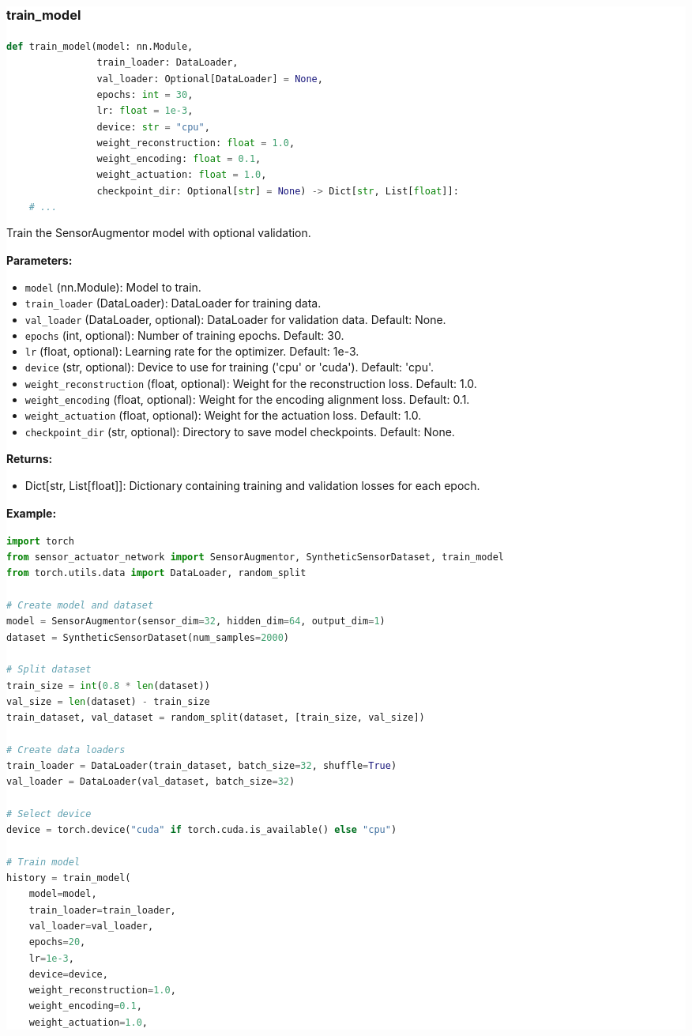 ### train_model

```python
def train_model(model: nn.Module, 
                train_loader: DataLoader, 
                val_loader: Optional[DataLoader] = None, 
                epochs: int = 30, 
                lr: float = 1e-3, 
                device: str = "cpu",
                weight_reconstruction: float = 1.0,
                weight_encoding: float = 0.1,
                weight_actuation: float = 1.0,
                checkpoint_dir: Optional[str] = None) -> Dict[str, List[float]]:
    # ...
```

Train the SensorAugmentor model with optional validation.

**Parameters:**
- `model` (nn.Module): Model to train.
- `train_loader` (DataLoader): DataLoader for training data.
- `val_loader` (DataLoader, optional): DataLoader for validation data. Default: None.
- `epochs` (int, optional): Number of training epochs. Default: 30.
- `lr` (float, optional): Learning rate for the optimizer. Default: 1e-3.
- `device` (str, optional): Device to use for training ('cpu' or 'cuda'). Default: 'cpu'.
- `weight_reconstruction` (float, optional): Weight for the reconstruction loss. Default: 1.0.
- `weight_encoding` (float, optional): Weight for the encoding alignment loss. Default: 0.1.
- `weight_actuation` (float, optional): Weight for the actuation loss. Default: 1.0.
- `checkpoint_dir` (str, optional): Directory to save model checkpoints. Default: None.

**Returns:**
- Dict[str, List[float]]: Dictionary containing training and validation losses for each epoch.

**Example:**
```python
import torch
from sensor_actuator_network import SensorAugmentor, SyntheticSensorDataset, train_model
from torch.utils.data import DataLoader, random_split

# Create model and dataset
model = SensorAugmentor(sensor_dim=32, hidden_dim=64, output_dim=1)
dataset = SyntheticSensorDataset(num_samples=2000)

# Split dataset
train_size = int(0.8 * len(dataset))
val_size = len(dataset) - train_size
train_dataset, val_dataset = random_split(dataset, [train_size, val_size])

# Create data loaders
train_loader = DataLoader(train_dataset, batch_size=32, shuffle=True)
val_loader = DataLoader(val_dataset, batch_size=32)

# Select device
device = torch.device("cuda" if torch.cuda.is_available() else "cpu")

# Train model
history = train_model(
    model=model,
    train_loader=train_loader,
    val_loader=val_loader,
    epochs=20,
    lr=1e-3,
    device=device,
    weight_reconstruction=1.0,
    weight_encoding=0.1,
    weight_actuation=1.0,
```